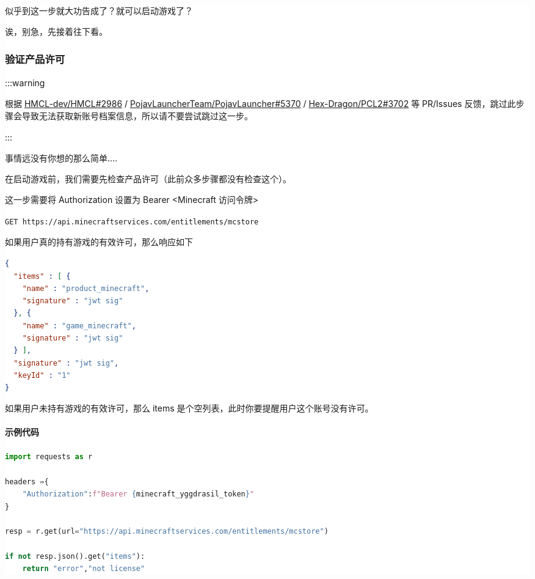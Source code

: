 似乎到这一步就大功告成了？就可以启动游戏了？

诶，别急，先接着往下看。


### 验证产品许可

:::warning

根据 [HMCL-dev/HMCL#2986](https://github.com/HMCL-dev/HMCL/pull/2986) / [PojavLauncherTeam/PojavLauncher#5370](https://github.com/PojavLauncherTeam/PojavLauncher/issues/5370) / [Hex-Dragon/PCL2#3702](https://github.com/Hex-Dragon/PCL2/issues/3702) 等 PR/Issues 反馈，跳过此步骤会导致无法获取新账号档案信息，所以请不要尝试跳过这一步。

:::

事情远没有你想的那么简单....

在启动游戏前，我们需要先检查产品许可（此前众多步骤都没有检查这个）。

这一步需要将 Authorization 设置为 Bearer <Minecraft 访问令牌>

```http
GET https://api.minecraftservices.com/entitlements/mcstore
```

如果用户真的持有游戏的有效许可，那么响应如下

```json
{
  "items" : [ {
    "name" : "product_minecraft",
    "signature" : "jwt sig"
  }, {
    "name" : "game_minecraft",
    "signature" : "jwt sig"
  } ],
  "signature" : "jwt sig",
  "keyId" : "1"
}
```

如果用户未持有游戏的有效许可，那么 items 是个空列表，此时你要提醒用户这个账号没有许可。

#### 示例代码

```python
import requests as r

headers ={
    "Authorization":f"Bearer {minecraft_yggdrasil_token}"
}

resp = r.get(url="https://api.minecraftservices.com/entitlements/mcstore")

if not resp.json().get("items"):
    return "error","not license"

```
